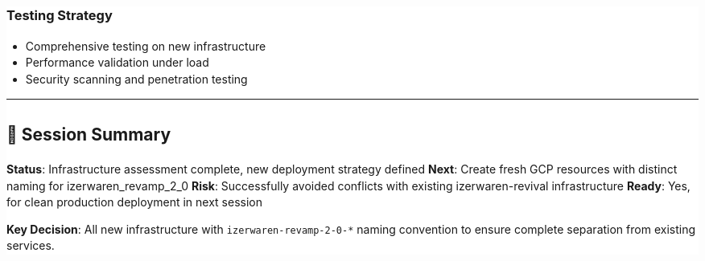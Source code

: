 ### **Testing Strategy**

- Comprehensive testing on new infrastructure
- Performance validation under load
- Security scanning and penetration testing

---

## 🎯 **Session Summary**

**Status**: Infrastructure assessment complete, new deployment strategy defined
**Next**: Create fresh GCP resources with distinct naming for
izerwaren_revamp_2_0 **Risk**: Successfully avoided conflicts with existing
izerwaren-revival infrastructure **Ready**: Yes, for clean production deployment
in next session

**Key Decision**: All new infrastructure with `izerwaren-revamp-2-0-*` naming
convention to ensure complete separation from existing services.
